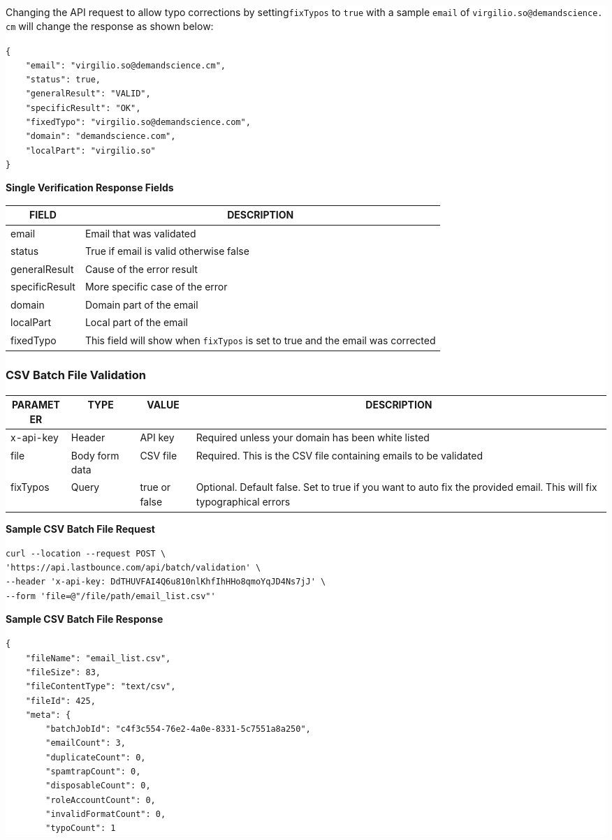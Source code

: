 Changing the API request to allow typo corrections by setting`fixTypos` to `true` with a sample `email` of `virgilio.so@demandscience.cm` will change the response as shown below:

```
{
    "email": "virgilio.so@demandscience.cm",
    "status": true,
    "generalResult": "VALID",
    "specificResult": "OK",
    "fixedTypo": "virgilio.so@demandscience.com",
    "domain": "demandscience.com",
    "localPart": "virgilio.so"
}
```

**Single Verification Response Fields**

| FIELD          | DESCRIPTION                            |
|----------------|----------------------------------------|
| email          | Email that was validated               |
| status         | True if email is valid otherwise false |
| generalResult  | Cause of the error result              |
| specificResult | More specific case of the error        |
| domain         | Domain part of the email               |
| localPart      | Local part of the email                |
| fixedTypo      | This field will show when `fixTypos` is set to true and the email was corrected |

### CSV Batch File Validation

| PARAMETER | TYPE            | VALUE           |  DESCRIPTION                                                     |
|-----------|-----------------|-----------------|------------------------------------------------------------------|
| x-api-key | Header          | API key         | Required unless your domain has been white listed                |
| file      | Body form data  | CSV file        | Required. This is the CSV file containing emails to be validated |
| fixTypos  | Query           | true or false   | Optional. Default false. Set to true if you want to auto fix the provided email. This will fix typographical errors |


**Sample CSV Batch File Request**

```
curl --location --request POST \
'https://api.lastbounce.com/api/batch/validation' \
--header 'x-api-key: DdTHUVFAI4Q6u810nlKhfIhHHo8qmoYqJD4Ns7jJ' \
--form 'file=@"/file/path/email_list.csv"'
```

**Sample CSV Batch File Response**

```
{
    "fileName": "email_list.csv",
    "fileSize": 83,
    "fileContentType": "text/csv",
    "fileId": 425,
    "meta": {
        "batchJobId": "c4f3c554-76e2-4a0e-8331-5c7551a8a250",
        "emailCount": 3,
        "duplicateCount": 0,
        "spamtrapCount": 0,
        "disposableCount": 0,
        "roleAccountCount": 0,
        "invalidFormatCount": 0,
        "typoCount": 1
```